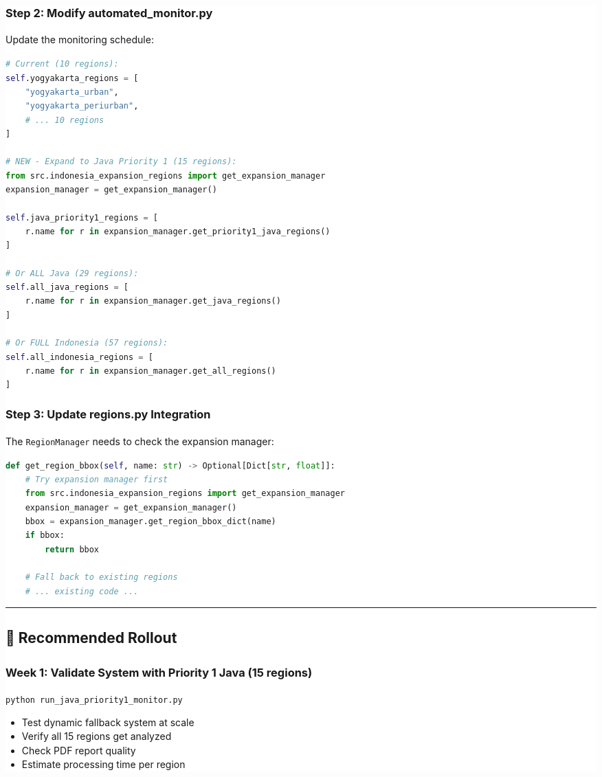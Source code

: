 ### Step 2: Modify automated_monitor.py

Update the monitoring schedule:

```python
# Current (10 regions):
self.yogyakarta_regions = [
    "yogyakarta_urban",
    "yogyakarta_periurban",
    # ... 10 regions
]

# NEW - Expand to Java Priority 1 (15 regions):
from src.indonesia_expansion_regions import get_expansion_manager
expansion_manager = get_expansion_manager()

self.java_priority1_regions = [
    r.name for r in expansion_manager.get_priority1_java_regions()
]

# Or ALL Java (29 regions):
self.all_java_regions = [
    r.name for r in expansion_manager.get_java_regions()
]

# Or FULL Indonesia (57 regions):
self.all_indonesia_regions = [
    r.name for r in expansion_manager.get_all_regions()
]
```

### Step 3: Update regions.py Integration

The `RegionManager` needs to check the expansion manager:

```python
def get_region_bbox(self, name: str) -> Optional[Dict[str, float]]:
    # Try expansion manager first
    from src.indonesia_expansion_regions import get_expansion_manager
    expansion_manager = get_expansion_manager()
    bbox = expansion_manager.get_region_bbox_dict(name)
    if bbox:
        return bbox
    
    # Fall back to existing regions
    # ... existing code ...
```

---

## 🚀 Recommended Rollout

### Week 1: Validate System with Priority 1 Java (15 regions)
```bash
python run_java_priority1_monitor.py
```
- Test dynamic fallback system at scale
- Verify all 15 regions get analyzed
- Check PDF report quality
- Estimate processing time per region
